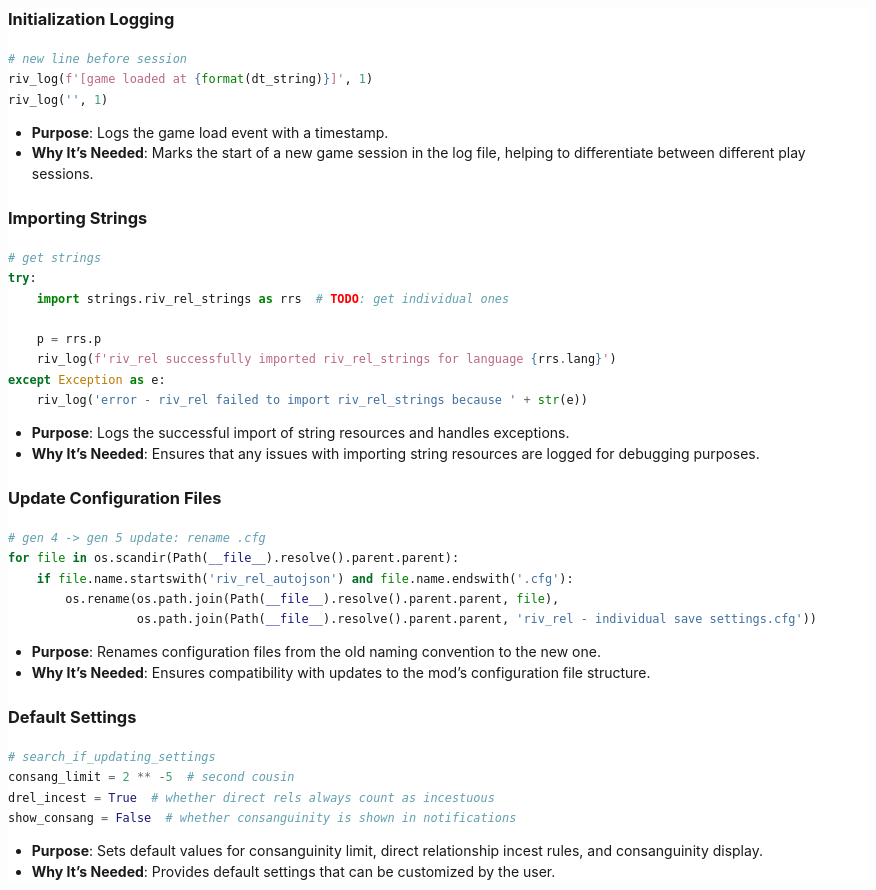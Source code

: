 ### Initialization Logging

```python
# new line before session
riv_log(f'[game loaded at {format(dt_string)}]', 1)
riv_log('', 1)
```
- **Purpose**: Logs the game load event with a timestamp.
- **Why It’s Needed**: Marks the start of a new game session in the log file, helping to differentiate between different play sessions.

### Importing Strings

```python
# get strings
try:
    import strings.riv_rel_strings as rrs  # TODO: get individual ones

    p = rrs.p
    riv_log(f'riv_rel successfully imported riv_rel_strings for language {rrs.lang}')
except Exception as e:
    riv_log('error - riv_rel failed to import riv_rel_strings because ' + str(e))
```
- **Purpose**: Logs the successful import of string resources and handles exceptions.
- **Why It’s Needed**: Ensures that any issues with importing string resources are logged for debugging purposes.

### Update Configuration Files

```python
# gen 4 -> gen 5 update: rename .cfg
for file in os.scandir(Path(__file__).resolve().parent.parent):
    if file.name.startswith('riv_rel_autojson') and file.name.endswith('.cfg'):
        os.rename(os.path.join(Path(__file__).resolve().parent.parent, file),
                  os.path.join(Path(__file__).resolve().parent.parent, 'riv_rel - individual save settings.cfg'))
```
- **Purpose**: Renames configuration files from the old naming convention to the new one.
- **Why It’s Needed**: Ensures compatibility with updates to the mod’s configuration file structure.

### Default Settings

```python
# search_if_updating_settings
consang_limit = 2 ** -5  # second cousin
drel_incest = True  # whether direct rels always count as incestuous
show_consang = False  # whether consanguinity is shown in notifications
```
- **Purpose**: Sets default values for consanguinity limit, direct relationship incest rules, and consanguinity display.
- **Why It’s Needed**: Provides default settings that can be customized by the user.

